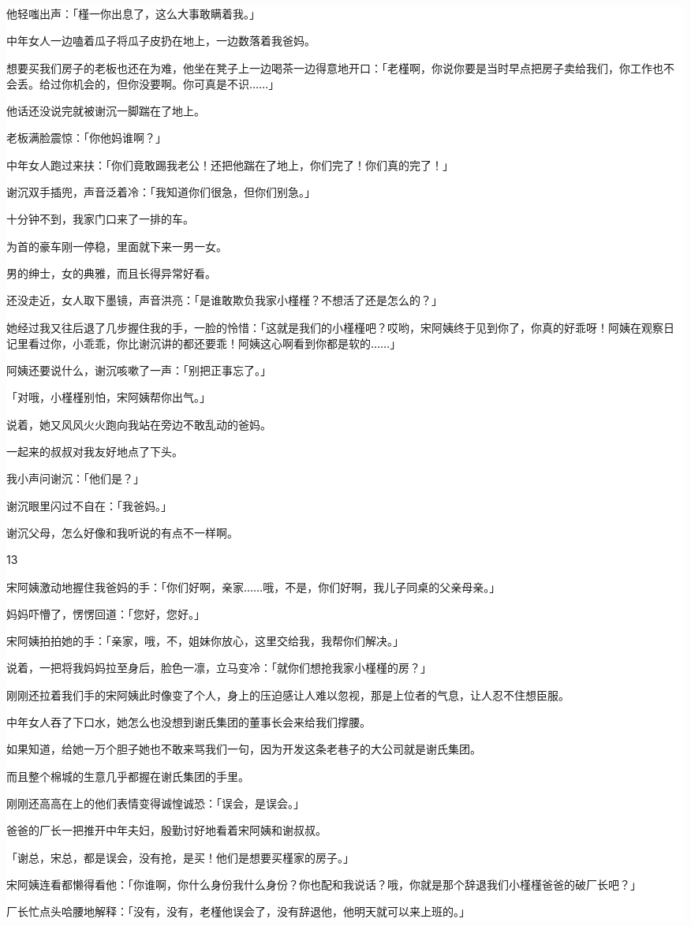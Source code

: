 他轻嗤出声：「槿一你出息了，这么大事敢瞒着我。」

中年女人一边嗑着瓜子将瓜子皮扔在地上，一边数落着我爸妈。

想要买我们房子的老板也还在为难，他坐在凳子上一边喝茶一边得意地开口：「老槿啊，你说你要是当时早点把房子卖给我们，你工作也不会丢。给过你机会的，但你没要啊。你可真是不识……」

他话还没说完就被谢沉一脚踹在了地上。

老板满脸震惊：「你他妈谁啊？」

中年女人跑过来扶：「你们竟敢踢我老公！还把他踹在了地上，你们完了！你们真的完了！」

谢沉双手插兜，声音泛着冷：「我知道你们很急，但你们别急。」

十分钟不到，我家门口来了一排的车。

为首的豪车刚一停稳，里面就下来一男一女。

男的绅士，女的典雅，而且长得异常好看。

还没走近，女人取下墨镜，声音洪亮：「是谁敢欺负我家小槿槿？不想活了还是怎么的？」

她经过我又往后退了几步握住我的手，一脸的怜惜：「这就是我们的小槿槿吧？哎哟，宋阿姨终于见到你了，你真的好乖呀！阿姨在观察日记里看过你，小乖乖，你比谢沉讲的都还要乖！阿姨这心啊看到你都是软的……」

阿姨还要说什么，谢沉咳嗽了一声：「别把正事忘了。」

「对哦，小槿槿别怕，宋阿姨帮你出气。」

说着，她又风风火火跑向我站在旁边不敢乱动的爸妈。

一起来的叔叔对我友好地点了下头。

我小声问谢沉：「他们是？」

谢沉眼里闪过不自在：「我爸妈。」

谢沉父母，怎么好像和我听说的有点不一样啊。

13

宋阿姨激动地握住我爸妈的手：「你们好啊，亲家……哦，不是，你们好啊，我儿子同桌的父亲母亲。」

妈妈吓懵了，愣愣回道：「您好，您好。」

宋阿姨拍拍她的手：「亲家，哦，不，姐妹你放心，这里交给我，我帮你们解决。」

说着，一把将我妈妈拉至身后，脸色一凛，立马变冷：「就你们想抢我家小槿槿的房？」

刚刚还拉着我们手的宋阿姨此时像变了个人，身上的压迫感让人难以忽视，那是上位者的气息，让人忍不住想臣服。

中年女人吞了下口水，她怎么也没想到谢氏集团的董事长会来给我们撑腰。

如果知道，给她一万个胆子她也不敢来骂我们一句，因为开发这条老巷子的大公司就是谢氏集团。

而且整个棉城的生意几乎都握在谢氏集团的手里。

刚刚还高高在上的他们表情变得诚惶诚恐：「误会，是误会。」

爸爸的厂长一把推开中年夫妇，殷勤讨好地看着宋阿姨和谢叔叔。

「谢总，宋总，都是误会，没有抢，是买！他们是想要买槿家的房子。」

宋阿姨连看都懒得看他：「你谁啊，你什么身份我什么身份？你也配和我说话？哦，你就是那个辞退我们小槿槿爸爸的破厂长吧？」

厂长忙点头哈腰地解释：「没有，没有，老槿他误会了，没有辞退他，他明天就可以来上班的。」
